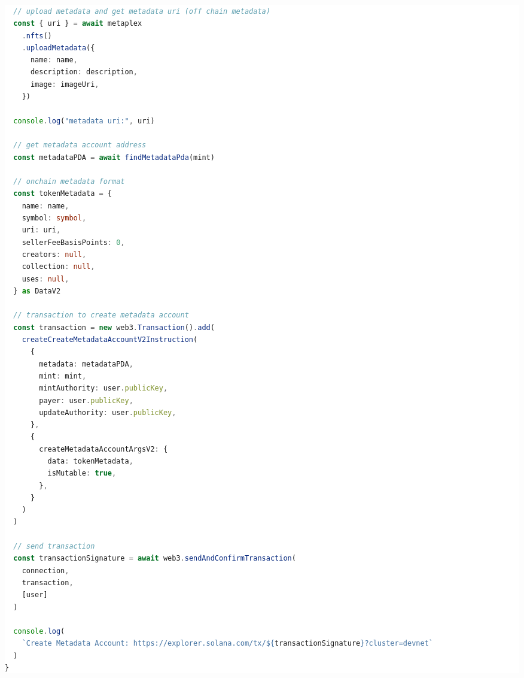 ```ts
  // upload metadata and get metadata uri (off chain metadata)
  const { uri } = await metaplex
    .nfts()
    .uploadMetadata({
      name: name,
      description: description,
      image: imageUri,
    })
 
  console.log("metadata uri:", uri)

  // get metadata account address
  const metadataPDA = await findMetadataPda(mint)

  // onchain metadata format
  const tokenMetadata = {
    name: name,
    symbol: symbol,
    uri: uri,
    sellerFeeBasisPoints: 0,
    creators: null,
    collection: null,
    uses: null,
  } as DataV2

  // transaction to create metadata account
  const transaction = new web3.Transaction().add(
    createCreateMetadataAccountV2Instruction(
      {
        metadata: metadataPDA,
        mint: mint,
        mintAuthority: user.publicKey,
        payer: user.publicKey,
        updateAuthority: user.publicKey,
      },
      {
        createMetadataAccountArgsV2: {
          data: tokenMetadata,
          isMutable: true,
        },
      }
    )
  )

  // send transaction
  const transactionSignature = await web3.sendAndConfirmTransaction(
    connection,
    transaction,
    [user]
  )

  console.log(
    `Create Metadata Account: https://explorer.solana.com/tx/${transactionSignature}?cluster=devnet`
  )
}
```
